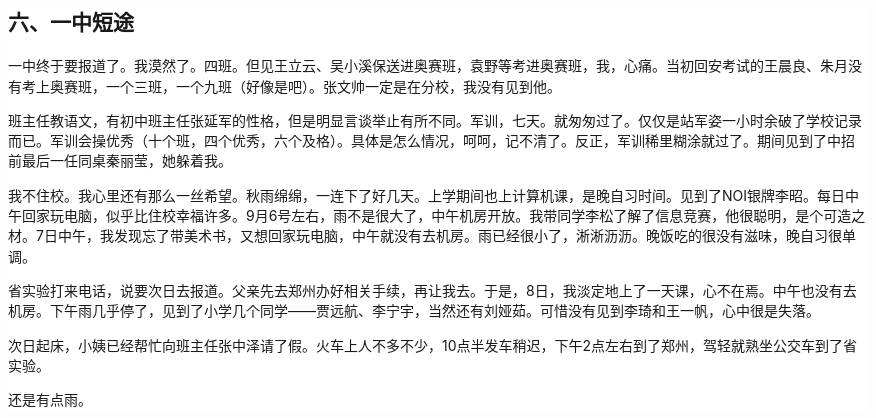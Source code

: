 ## 六、一中短途

一中终于要报道了。我漠然了。四班。但见王立云、吴小溪保送进奥赛班，袁野等考进奥赛班，我，心痛。当初回安考试的王晨良、朱月没有考上奥赛班，一个三班，一个九班（好像是吧）。张文帅一定是在分校，我没有见到他。

班主任教语文，有初中班主任张延军的性格，但是明显言谈举止有所不同。军训，七天。就匆匆过了。仅仅是站军姿一小时余破了学校记录而已。军训会操优秀（十个班，四个优秀，六个及格）。具体是怎么情况，呵呵，记不清了。反正，军训稀里糊涂就过了。期间见到了中招前最后一任同桌秦丽莹，她躲着我。

我不住校。我心里还有那么一丝希望。秋雨绵绵，一连下了好几天。上学期间也上计算机课，是晚自习时间。见到了NOI银牌李昭。每日中午回家玩电脑，似乎比住校幸福许多。9月6号左右，雨不是很大了，中午机房开放。我带同学李松了解了信息竞赛，他很聪明，是个可造之材。7日中午，我发现忘了带美术书，又想回家玩电脑，中午就没有去机房。雨已经很小了，淅淅沥沥。晚饭吃的很没有滋味，晚自习很单调。

省实验打来电话，说要次日去报道。父亲先去郑州办好相关手续，再让我去。于是，8日，我淡定地上了一天课，心不在焉。中午也没有去机房。下午雨几乎停了，见到了小学几个同学——贾远航、李宁宇，当然还有刘娅茹。可惜没有见到李琦和王一帆，心中很是失落。

次日起床，小姨已经帮忙向班主任张中泽请了假。火车上人不多不少，10点半发车稍迟，下午2点左右到了郑州，驾轻就熟坐公交车到了省实验。

还是有点雨。

